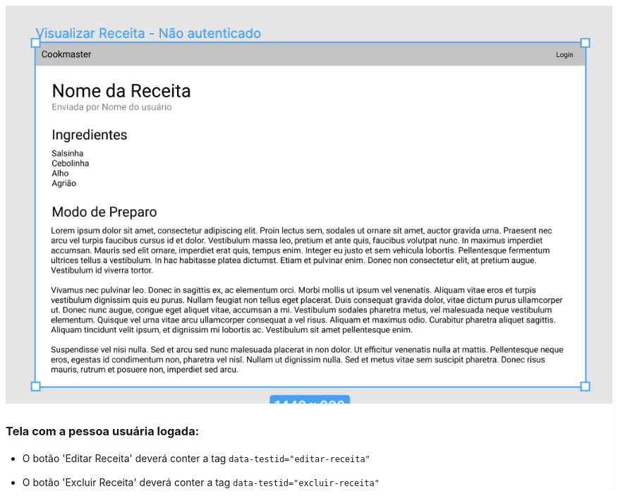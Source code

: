 ![Tela Receita especifica](./public/receita_especifica.png)

### Tela com a pessoa usuária logada:

- O botão 'Editar Receita' deverá conter a tag `data-testid="editar-receita"`

- O botão 'Excluir Receita' deverá conter a tag `data-testid="excluir-receita"`
